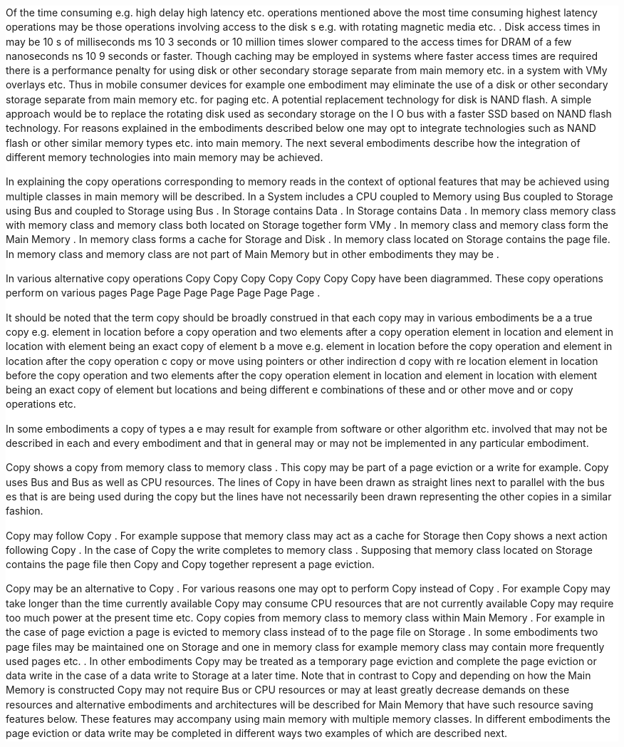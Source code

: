 Of the time consuming e.g. high delay high latency etc. operations mentioned above the most time consuming highest latency operations may be those operations involving access to the disk s e.g. with rotating magnetic media etc. . Disk access times in may be 10 s of milliseconds ms 10 3 seconds or 10 million times slower compared to the access times for DRAM of a few nanoseconds ns 10 9 seconds or faster. Though caching may be employed in systems where faster access times are required there is a performance penalty for using disk or other secondary storage separate from main memory etc. in a system with VMy overlays etc. Thus in mobile consumer devices for example one embodiment may eliminate the use of a disk or other secondary storage separate from main memory etc. for paging etc. A potential replacement technology for disk is NAND flash. A simple approach would be to replace the rotating disk used as secondary storage on the I O bus with a faster SSD based on NAND flash technology. For reasons explained in the embodiments described below one may opt to integrate technologies such as NAND flash or other similar memory types etc. into main memory. The next several embodiments describe how the integration of different memory technologies into main memory may be achieved.

In explaining the copy operations corresponding to memory reads in the context of optional features that may be achieved using multiple classes in main memory will be described. In a System includes a CPU coupled to Memory using Bus coupled to Storage using Bus and coupled to Storage using Bus . In Storage contains Data . In Storage contains Data . In memory class memory class with memory class and memory class both located on Storage together form VMy . In memory class and memory class form the Main Memory . In memory class forms a cache for Storage and Disk . In memory class located on Storage contains the page file. In memory class and memory class are not part of Main Memory but in other embodiments they may be .

In various alternative copy operations Copy Copy Copy Copy Copy Copy Copy have been diagrammed. These copy operations perform on various pages Page Page Page Page Page Page Page .

It should be noted that the term copy should be broadly construed in that each copy may in various embodiments be a a true copy e.g. element in location before a copy operation and two elements after a copy operation element in location and element in location with element being an exact copy of element b a move e.g. element in location before the copy operation and element in location after the copy operation c copy or move using pointers or other indirection d copy with re location element in location before the copy operation and two elements after the copy operation element in location and element in location with element being an exact copy of element but locations and being different e combinations of these and or other move and or copy operations etc.

In some embodiments a copy of types a e may result for example from software or other algorithm etc. involved that may not be described in each and every embodiment and that in general may or may not be implemented in any particular embodiment.

Copy shows a copy from memory class to memory class . This copy may be part of a page eviction or a write for example. Copy uses Bus and Bus as well as CPU resources. The lines of Copy in have been drawn as straight lines next to parallel with the bus es that is are being used during the copy but the lines have not necessarily been drawn representing the other copies in a similar fashion.

Copy may follow Copy . For example suppose that memory class may act as a cache for Storage then Copy shows a next action following Copy . In the case of Copy the write completes to memory class . Supposing that memory class located on Storage contains the page file then Copy and Copy together represent a page eviction.

Copy may be an alternative to Copy . For various reasons one may opt to perform Copy instead of Copy . For example Copy may take longer than the time currently available Copy may consume CPU resources that are not currently available Copy may require too much power at the present time etc. Copy copies from memory class to memory class within Main Memory . For example in the case of page eviction a page is evicted to memory class instead of to the page file on Storage . In some embodiments two page files may be maintained one on Storage and one in memory class for example memory class may contain more frequently used pages etc. . In other embodiments Copy may be treated as a temporary page eviction and complete the page eviction or data write in the case of a data write to Storage at a later time. Note that in contrast to Copy and depending on how the Main Memory is constructed Copy may not require Bus or CPU resources or may at least greatly decrease demands on these resources and alternative embodiments and architectures will be described for Main Memory that have such resource saving features below. These features may accompany using main memory with multiple memory classes. In different embodiments the page eviction or data write may be completed in different ways two examples of which are described next.
